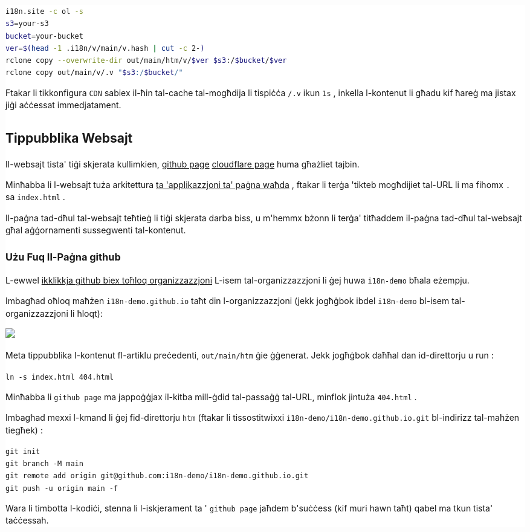```bash
i18n.site -c ol -s
s3=your-s3
bucket=your-bucket
ver=$(head -1 .i18n/v/main/v.hash | cut -c 2-)
rclone copy --overwrite-dir out/main/htm/v/$ver $s3:/$bucket/$ver
rclone copy out/main/v/.v "$s3:/$bucket/"
```

Ftakar li tikkonfigura `CDN` sabiex il-ħin tal-cache tal-mogħdija li tispiċċa `/.v` ikun `1s` , inkella l-kontenut li għadu kif ħareġ ma jistax jiġi aċċessat immedjatament.

## Tippubblika Websajt

Il-websajt tista' tiġi skjerata kullimkien, [github page](https://pages.github.com) [cloudflare page](https://pages.cloudflare.com) huma għażliet tajbin.

Minħabba li l-websajt tuża arkitettura [ta 'applikazzjoni ta' paġna waħda](https://developer.mozilla.org/docs/Glossary/SPA) , ftakar li terġa 'tikteb mogħdijiet tal-URL li ma fihomx `. ` sa `index.html` .

Il-paġna tad-dħul tal-websajt teħtieġ li tiġi skjerata darba biss, u m'hemmx bżonn li terġa' titħaddem il-paġna tad-dħul tal-websajt għal aġġornamenti sussegwenti tal-kontenut.

### Użu Fuq Il-Paġna github

L-ewwel [ikklikkja github biex toħloq organizzazzjoni](https://github.com/account/organizations/new?plan=free) L-isem tal-organizzazzjoni li ġej huwa `i18n-demo` bħala eżempju.

Imbagħad oħloq maħżen `i18n-demo.github.io` taħt din l-organizzazzjoni (jekk jogħġbok ibdel `i18n-demo` bl-isem tal-organizzazzjoni li ħloqt):

![](https://p.3ti.site/1721098657.avif)

Meta tippubblika l-kontenut fl-artiklu preċedenti, `out/main/htm` ġie ġġenerat. Jekk jogħġbok daħħal dan id-direttorju u run :

```
ln -s index.html 404.html
```


Minħabba li `github page` ma jappoġġjax il-kitba mill-ġdid tal-passaġġ tal-URL, minflok jintuża `404.html` .

Imbagħad mexxi l-kmand li ġej fid-direttorju `htm` (ftakar li tissostitwixxi `i18n-demo/i18n-demo.github.io.git` bl-indirizz tal-maħżen tiegħek) :

```
git init
git branch -M main
git remote add origin git@github.com:i18n-demo/i18n-demo.github.io.git
git push -u origin main -f
```

Wara li timbotta l-kodiċi, stenna li l-iskjerament ta ' `github page` jaħdem b'suċċess (kif muri hawn taħt) qabel ma tkun tista' taċċessah.
